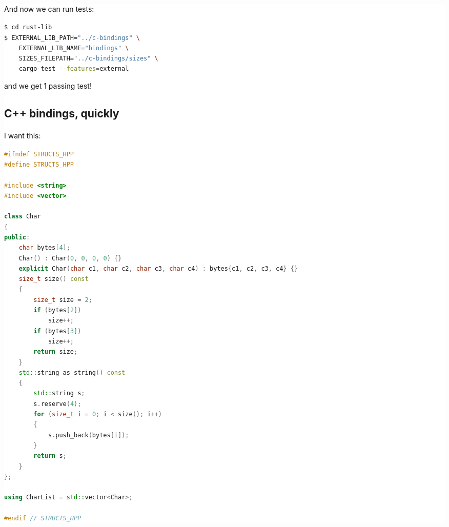 And now we can run tests:

```bash
$ cd rust-lib
$ EXTERNAL_LIB_PATH="../c-bindings" \
    EXTERNAL_LIB_NAME="bindings" \
    SIZES_FILEPATH="../c-bindings/sizes" \
    cargo test --features=external
```

and we get 1 passing test!

## C++ bindings, quickly

I want this:

```cpp
#ifndef STRUCTS_HPP
#define STRUCTS_HPP

#include <string>
#include <vector>

class Char
{
public:
    char bytes[4];
    Char() : Char(0, 0, 0, 0) {}
    explicit Char(char c1, char c2, char c3, char c4) : bytes{c1, c2, c3, c4} {}
    size_t size() const
    {
        size_t size = 2;
        if (bytes[2])
            size++;
        if (bytes[3])
            size++;
        return size;
    }
    std::string as_string() const
    {
        std::string s;
        s.reserve(4);
        for (size_t i = 0; i < size(); i++)
        {
            s.push_back(bytes[i]);
        }
        return s;
    }
};

using CharList = std::vector<Char>;

#endif // STRUCTS_HPP
```

